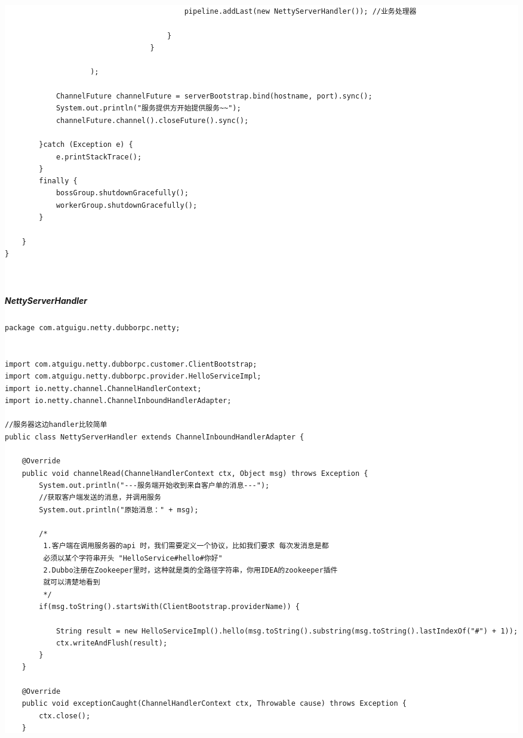 ```
                                          pipeline.addLast(new NettyServerHandler()); //业务处理器

                                      }
                                  }

                    );

            ChannelFuture channelFuture = serverBootstrap.bind(hostname, port).sync();
            System.out.println("服务提供方开始提供服务~~");
            channelFuture.channel().closeFuture().sync();

        }catch (Exception e) {
            e.printStackTrace();
        }
        finally {
            bossGroup.shutdownGracefully();
            workerGroup.shutdownGracefully();
        }

    }
}



```

##### NettyServerHandler

```
package com.atguigu.netty.dubborpc.netty;


import com.atguigu.netty.dubborpc.customer.ClientBootstrap;
import com.atguigu.netty.dubborpc.provider.HelloServiceImpl;
import io.netty.channel.ChannelHandlerContext;
import io.netty.channel.ChannelInboundHandlerAdapter;

//服务器这边handler比较简单
public class NettyServerHandler extends ChannelInboundHandlerAdapter {

    @Override
    public void channelRead(ChannelHandlerContext ctx, Object msg) throws Exception {
        System.out.println("---服务端开始收到来自客户单的消息---");
        //获取客户端发送的消息，并调用服务
        System.out.println("原始消息：" + msg);

        /*
         1.客户端在调用服务器的api 时，我们需要定义一个协议，比如我们要求 每次发消息是都
         必须以某个字符串开头 "HelloService#hello#你好"
         2.Dubbo注册在Zookeeper里时，这种就是类的全路径字符串，你用IDEA的zookeeper插件
         就可以清楚地看到
         */
        if(msg.toString().startsWith(ClientBootstrap.providerName)) {

            String result = new HelloServiceImpl().hello(msg.toString().substring(msg.toString().lastIndexOf("#") + 1));
            ctx.writeAndFlush(result);
        }
    }

    @Override
    public void exceptionCaught(ChannelHandlerContext ctx, Throwable cause) throws Exception {
        ctx.close();
    }
```